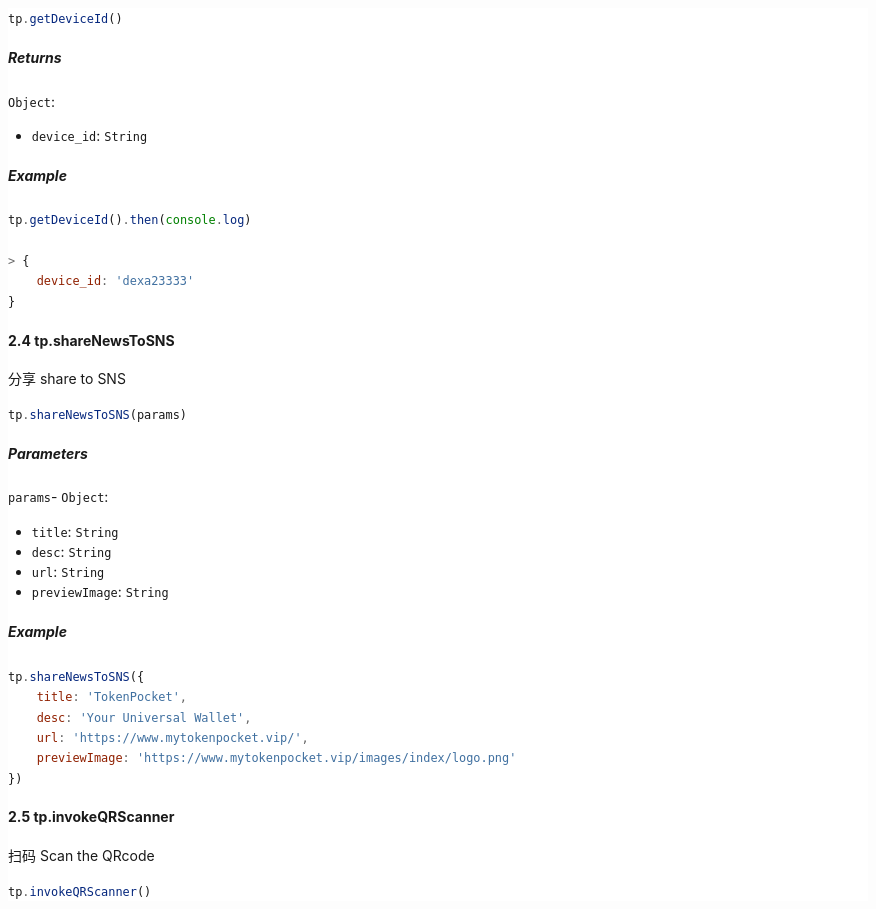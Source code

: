 ```javascript
tp.getDeviceId()
```

##### Returns

`Object`:
- `device_id`: `String`

##### Example

```javascript
tp.getDeviceId().then(console.log)

> {
    device_id: 'dexa23333'
}
```

#### 2.4 tp.shareNewsToSNS

分享
share to SNS

```javascript
tp.shareNewsToSNS(params)
```

##### Parameters

`params`- `Object`:
- `title`: `String`
- `desc`: `String`
- `url`: `String`
- `previewImage`: `String`

##### Example

```javascript
tp.shareNewsToSNS({
    title: 'TokenPocket',
    desc: 'Your Universal Wallet',
    url: 'https://www.mytokenpocket.vip/',
    previewImage: 'https://www.mytokenpocket.vip/images/index/logo.png'
})

```


#### 2.5 tp.invokeQRScanner

扫码
Scan the QRcode

```javascript
tp.invokeQRScanner()
```
